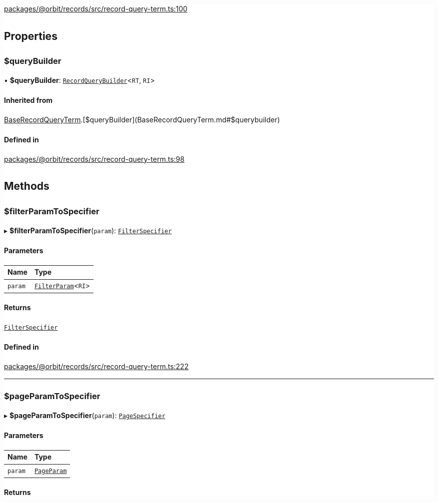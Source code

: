 [packages/@orbit/records/src/record-query-term.ts:100](https://github.com/orbitjs/orbit/blob/6e0cbd41/packages/@orbit/records/src/record-query-term.ts#L100)

## Properties

### $queryBuilder

• **$queryBuilder**: [`RecordQueryBuilder`](RecordQueryBuilder.md)<`RT`, `RI`\>

#### Inherited from

[BaseRecordQueryTerm](BaseRecordQueryTerm.md).[$queryBuilder](BaseRecordQueryTerm.md#$querybuilder)

#### Defined in

[packages/@orbit/records/src/record-query-term.ts:98](https://github.com/orbitjs/orbit/blob/6e0cbd41/packages/@orbit/records/src/record-query-term.ts#L98)

## Methods

### $filterParamToSpecifier

▸ **$filterParamToSpecifier**(`param`): [`FilterSpecifier`](../modules.md#filterspecifier)

#### Parameters

| Name | Type |
| :------ | :------ |
| `param` | [`FilterParam`](../modules.md#filterparam)<`RI`\> |

#### Returns

[`FilterSpecifier`](../modules.md#filterspecifier)

#### Defined in

[packages/@orbit/records/src/record-query-term.ts:222](https://github.com/orbitjs/orbit/blob/6e0cbd41/packages/@orbit/records/src/record-query-term.ts#L222)

___

### $pageParamToSpecifier

▸ **$pageParamToSpecifier**(`param`): [`PageSpecifier`](../modules.md#pagespecifier)

#### Parameters

| Name | Type |
| :------ | :------ |
| `param` | [`PageParam`](../interfaces/PageParam.md) |

#### Returns
